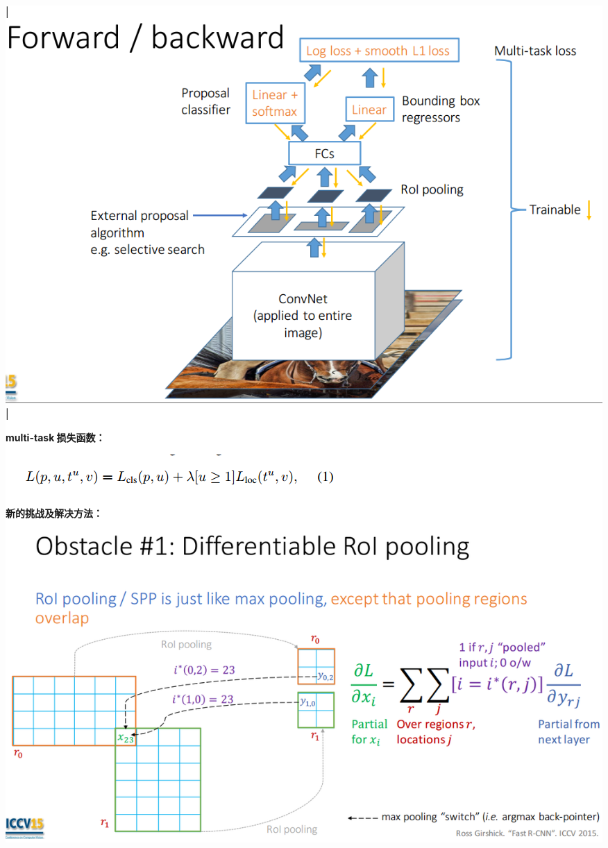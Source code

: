 | ![1521306284320](目标检测-从RCNN到Mask-RCNN两步检测算法总结/1521306284320.png) |

**multi-task 损失函数：** 

![1521304954539](目标检测-从RCNN到Mask-RCNN两步检测算法总结/1521304954539.png)

**新的挑战及解决方法：** 

![1521307202582](目标检测-从RCNN到Mask-RCNN两步检测算法总结/1521307202582.png)
